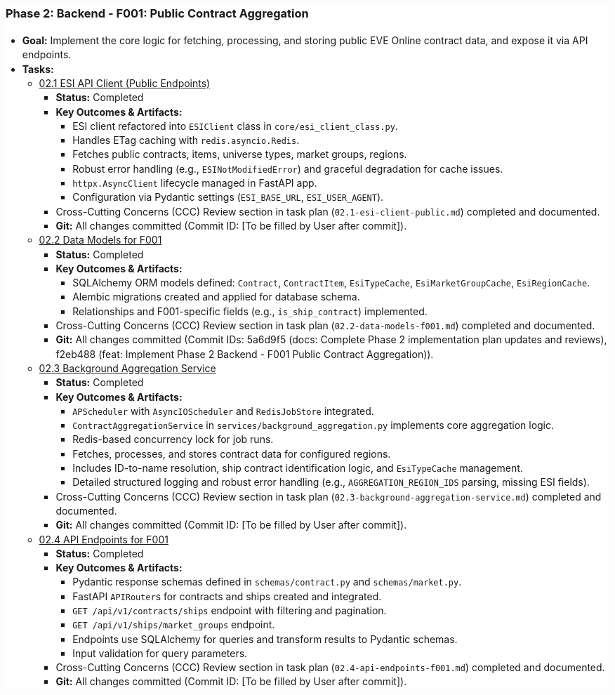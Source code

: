 ### Phase 2: Backend - F001: Public Contract Aggregation
*   **Goal:** Implement the core logic for fetching, processing, and storing public EVE Online contract data, and expose it via API endpoints.
*   **Tasks:**
    *   [02.1 ESI API Client (Public Endpoints)](./phase-02-backend-f001-public-contract-aggregation/02.1-esi-client-public.md)
        *   **Status:** Completed
        *   **Key Outcomes & Artifacts:**
            *   ESI client refactored into `ESIClient` class in `core/esi_client_class.py`.
            *   Handles ETag caching with `redis.asyncio.Redis`.
            *   Fetches public contracts, items, universe types, market groups, regions.
            *   Robust error handling (e.g., `ESINotModifiedError`) and graceful degradation for cache issues.
            *   `httpx.AsyncClient` lifecycle managed in FastAPI app.
            *   Configuration via Pydantic settings (`ESI_BASE_URL`, `ESI_USER_AGENT`).
        *   Cross-Cutting Concerns (CCC) Review section in task plan (`02.1-esi-client-public.md`) completed and documented.
        *   **Git:** All changes committed (Commit ID: [To be filled by User after commit]).
    *   [02.2 Data Models for F001](./phase-02-backend-f001-public-contract-aggregation/02.2-data-models-f001.md)
        *   **Status:** Completed
        *   **Key Outcomes & Artifacts:**
            *   SQLAlchemy ORM models defined: `Contract`, `ContractItem`, `EsiTypeCache`, `EsiMarketGroupCache`, `EsiRegionCache`.
            *   Alembic migrations created and applied for database schema.
            *   Relationships and F001-specific fields (e.g., `is_ship_contract`) implemented.
        *   Cross-Cutting Concerns (CCC) Review section in task plan (`02.2-data-models-f001.md`) completed and documented.
        *   **Git:** All changes committed (Commit IDs: 5a6d9f5 (docs: Complete Phase 2 implementation plan updates and reviews), f2eb488 (feat: Implement Phase 2 Backend - F001 Public Contract Aggregation)).
    *   [02.3 Background Aggregation Service](./phase-02-backend-f001-public-contract-aggregation/02.3-background-aggregation-service.md)
        *   **Status:** Completed
        *   **Key Outcomes & Artifacts:**
            *   `APScheduler` with `AsyncIOScheduler` and `RedisJobStore` integrated.
            *   `ContractAggregationService` in `services/background_aggregation.py` implements core aggregation logic.
            *   Redis-based concurrency lock for job runs.
            *   Fetches, processes, and stores contract data for configured regions.
            *   Includes ID-to-name resolution, ship contract identification logic, and `EsiTypeCache` management.
            *   Detailed structured logging and robust error handling (e.g., `AGGREGATION_REGION_IDS` parsing, missing ESI fields).
        *   Cross-Cutting Concerns (CCC) Review section in task plan (`02.3-background-aggregation-service.md`) completed and documented.
        *   **Git:** All changes committed (Commit ID: [To be filled by User after commit]).
    *   [02.4 API Endpoints for F001](./phase-02-backend-f001-public-contract-aggregation/02.4-api-endpoints-f001.md)
        *   **Status:** Completed
        *   **Key Outcomes & Artifacts:**
            *   Pydantic response schemas defined in `schemas/contract.py` and `schemas/market.py`.
            *   FastAPI `APIRouter`s for contracts and ships created and integrated.
            *   `GET /api/v1/contracts/ships` endpoint with filtering and pagination.
            *   `GET /api/v1/ships/market_groups` endpoint.
            *   Endpoints use SQLAlchemy for queries and transform results to Pydantic schemas.
            *   Input validation for query parameters.
        *   Cross-Cutting Concerns (CCC) Review section in task plan (`02.4-api-endpoints-f001.md`) completed and documented.
        *   **Git:** All changes committed (Commit ID: [To be filled by User after commit]).
